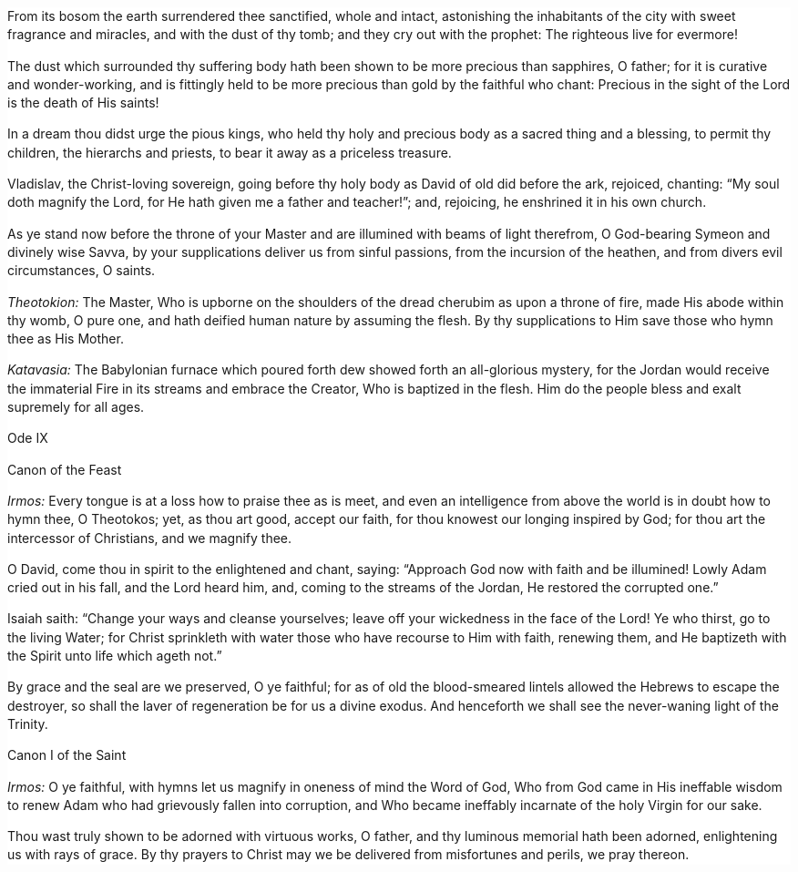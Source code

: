 From its bosom the earth surrendered thee sanctified, whole and intact, astonishing the inhabitants of the city with sweet fragrance and miracles, and with the dust of thy tomb; and they cry out with the prophet: The righteous live for evermore!

The dust which surrounded thy suffering body hath been shown to be more precious than sapphires, O father; for it is curative and wonder-working, and is fittingly held to be more precious than gold by the faithful who chant: Precious in the sight of the Lord is the death of His saints!

In a dream thou didst urge the pious kings, who held thy holy and precious body as a sacred thing and a blessing, to permit thy children, the hierarchs and priests, to bear it away as a priceless treasure.

Vladislav, the Christ-loving sovereign, going before thy holy body as David of old did before the ark, rejoiced, chanting: “My soul doth magnify the Lord, for He hath given me a father and teacher!”; and, rejoicing, he enshrined it in his own church.

As ye stand now before the throne of your Master and are illumined with beams of light therefrom, O God-bearing Symeon and divinely wise Savva, by your supplications deliver us from sinful passions, from the incursion of the heathen, and from divers evil circumstances, O saints.

*Theotokion:* The Master, Who is upborne on the shoulders of the dread cherubim as upon a throne of fire, made His abode within thy womb, O pure one, and hath deified human nature by assuming the flesh. By thy supplications to Him save those who hymn thee as His Mother.

*Katavasia:* The Babylonian furnace which poured forth dew showed forth an all-glorious mystery, for the Jordan would receive the immaterial Fire in its streams and embrace the Creator, Who is baptized in the flesh. Him do the people bless and exalt supremely for all ages.

Ode IX

Canon of the Feast

*Irmos:* Every tongue is at a loss how to praise thee as is meet, and even an intelligence from above the world is in doubt how to hymn thee, O Theotokos; yet, as thou art good, accept our faith, for thou knowest our longing inspired by God; for thou art the intercessor of Christians, and we magnify thee.

O David, come thou in spirit to the enlightened and chant, saying: “Approach God now with faith and be illumined! Lowly Adam cried out in his fall, and the Lord heard him, and, coming to the streams of the Jordan, He restored the corrupted one.”

Isaiah saith: “Change your ways and cleanse yourselves; leave off your wickedness in the face of the Lord! Ye who thirst, go to the living Water; for Christ sprinkleth with water those who have recourse to Him with faith, renewing them, and He baptizeth with the Spirit unto life which ageth not.”

By grace and the seal are we preserved, O ye faithful; for as of old the blood-smeared lintels allowed the Hebrews to escape the destroyer, so shall the laver of regeneration be for us a divine exodus. And henceforth we shall see the never-waning light of the Trinity.

Canon I of the Saint

*Irmos:* O ye faithful, with hymns let us magnify in oneness of mind the Word of God, Who from God came in His ineffable wisdom to renew Adam who had grievously fallen into corruption, and Who became ineffably incarnate of the holy Virgin for our sake.

Thou wast truly shown to be adorned with virtuous works, O father, and thy luminous memorial hath been adorned, enlightening us with rays of grace. By thy prayers to Christ may we be delivered from misfortunes and perils, we pray thereon.
